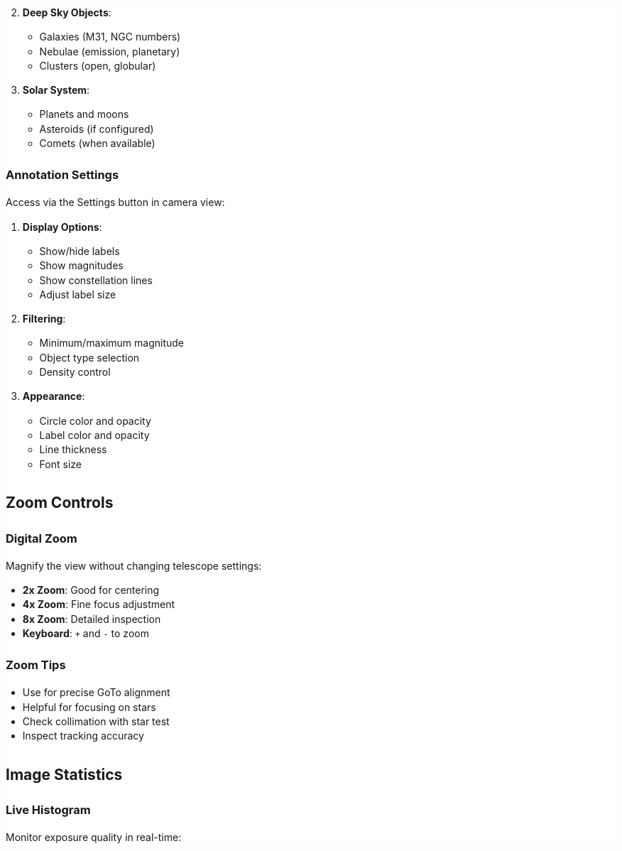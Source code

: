 2. **Deep Sky Objects**:
   - Galaxies (M31, NGC numbers)
   - Nebulae (emission, planetary)
   - Clusters (open, globular)

3. **Solar System**:
   - Planets and moons
   - Asteroids (if configured)
   - Comets (when available)

### Annotation Settings

Access via the Settings button in camera view:

1. **Display Options**:
   - Show/hide labels
   - Show magnitudes
   - Show constellation lines
   - Adjust label size

2. **Filtering**:
   - Minimum/maximum magnitude
   - Object type selection
   - Density control

3. **Appearance**:
   - Circle color and opacity
   - Label color and opacity
   - Line thickness
   - Font size

## Zoom Controls

### Digital Zoom
Magnify the view without changing telescope settings:

- **2x Zoom**: Good for centering
- **4x Zoom**: Fine focus adjustment
- **8x Zoom**: Detailed inspection
- **Keyboard**: `+` and `-` to zoom

### Zoom Tips
- Use for precise GoTo alignment
- Helpful for focusing on stars
- Check collimation with star test
- Inspect tracking accuracy

## Image Statistics

### Live Histogram
Monitor exposure quality in real-time:
